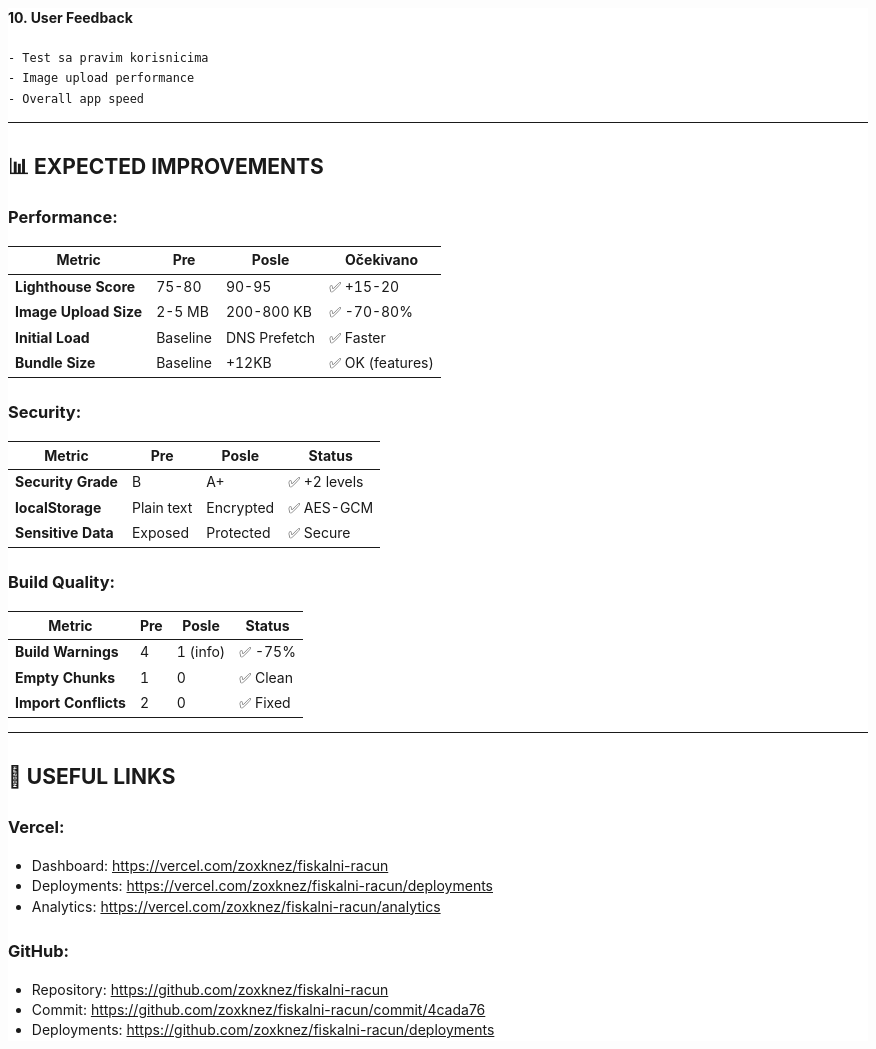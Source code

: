 #### 10. User Feedback
```
- Test sa pravim korisnicima
- Image upload performance
- Overall app speed
```

---

## 📊 EXPECTED IMPROVEMENTS

### Performance:
| Metric | Pre | Posle | Očekivano |
|--------|-----|-------|-----------|
| **Lighthouse Score** | 75-80 | 90-95 | ✅ +15-20 |
| **Image Upload Size** | 2-5 MB | 200-800 KB | ✅ -70-80% |
| **Initial Load** | Baseline | DNS Prefetch | ✅ Faster |
| **Bundle Size** | Baseline | +12KB | ✅ OK (features) |

### Security:
| Metric | Pre | Posle | Status |
|--------|-----|-------|--------|
| **Security Grade** | B | A+ | ✅ +2 levels |
| **localStorage** | Plain text | Encrypted | ✅ AES-GCM |
| **Sensitive Data** | Exposed | Protected | ✅ Secure |

### Build Quality:
| Metric | Pre | Posle | Status |
|--------|-----|-------|--------|
| **Build Warnings** | 4 | 1 (info) | ✅ -75% |
| **Empty Chunks** | 1 | 0 | ✅ Clean |
| **Import Conflicts** | 2 | 0 | ✅ Fixed |

---

## 🔗 USEFUL LINKS

### Vercel:
- Dashboard: https://vercel.com/zoxknez/fiskalni-racun
- Deployments: https://vercel.com/zoxknez/fiskalni-racun/deployments
- Analytics: https://vercel.com/zoxknez/fiskalni-racun/analytics

### GitHub:
- Repository: https://github.com/zoxknez/fiskalni-racun
- Commit: https://github.com/zoxknez/fiskalni-racun/commit/4cada76
- Deployments: https://github.com/zoxknez/fiskalni-racun/deployments
